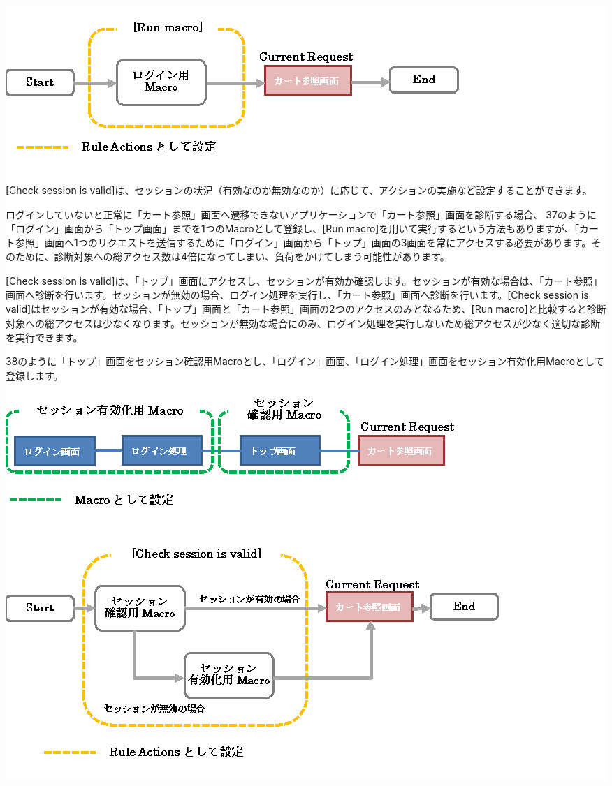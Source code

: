 ![Figure52](./img/fig52.png "Figure52")

[Check session is valid]は、セッションの状況（有効なのか無効なのか）に応じて、アクションの実施など設定することができます。

ログインしていないと正常に「カート参照」画面へ遷移できないアプリケーションで「カート参照」画面を診断する場合、 37のように「ログイン」画面から「トップ画面」までを1つのMacroとして登録し、[Run macro]を用いて実行するという方法もありますが、「カート参照」画面へ1つのリクエストを送信するために「ログイン」画面から「トップ」画面の3画面を常にアクセスする必要があります。そのために、診断対象への総アクセス数は4倍になってしまい、負荷をかけてしまう可能性があります。

[Check session is valid]は、「トップ」画面にアクセスし、セッションが有効か確認します。セッションが有効な場合は、「カート参照」画面へ診断を行います。セッションが無効の場合、ログイン処理を実行し、「カート参照」画面へ診断を行います。[Check session is valid]はセッションが有効な場合、「トップ」画面と「カート参照」画面の2つのアクセスのみとなるため、[Run macro]と比較すると診断対象への総アクセスは少なくなります。セッションが無効な場合にのみ、ログイン処理を実行しないため総アクセスが少なく適切な診断を実行できます。

38のように「トップ」画面をセッション確認用Macroとし、「ログイン」画面、「ログイン処理」画面をセッション有効化用Macroとして登録します。

![Figure53](./img/fig53.png "Figure53")

![Figure54](./img/fig54.png "Figure54")

